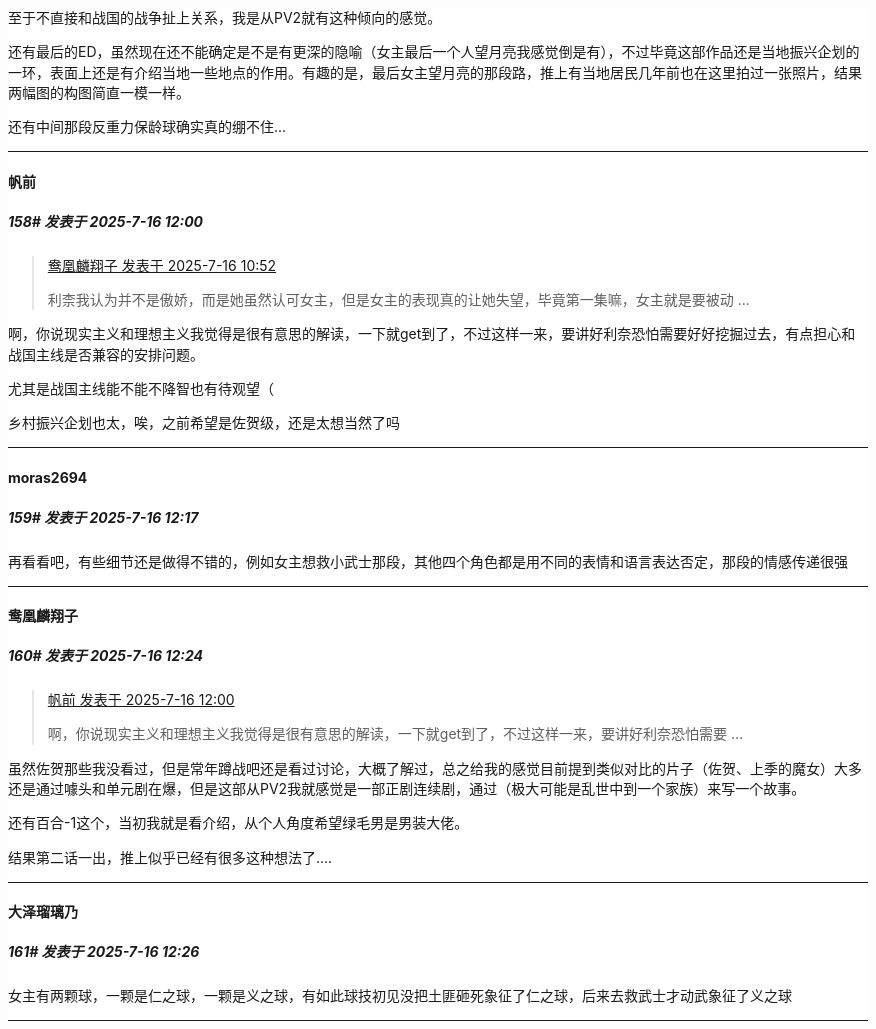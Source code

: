 至于不直接和战国的战争扯上关系，我是从PV2就有这种倾向的感觉。

还有最后的ED，虽然现在还不能确定是不是有更深的隐喻（女主最后一个人望月亮我感觉倒是有），不过毕竟这部作品还是当地振兴企划的一环，表面上还是有介绍当地一些地点的作用。有趣的是，最后女主望月亮的那段路，推上有当地居民几年前也在这里拍过一张照片，结果两幅图的构图简直一模一样。

还有中间那段反重力保龄球确实真的绷不住...


*****

####  帆前  
##### 158#       发表于 2025-7-16 12:00

<blockquote><a href="httphttps://stage1st.com/2b/forum.php?mod=redirect&amp;goto=findpost&amp;pid=68105988&amp;ptid=2112513" target="_blank">鸯凰麟翔子 发表于 2025-7-16 10:52</a>

利柰我认为并不是傲娇，而是她虽然认可女主，但是女主的表现真的让她失望，毕竟第一集嘛，女主就是要被动 ...</blockquote>
啊，你说现实主义和理想主义我觉得是很有意思的解读，一下就get到了，不过这样一来，要讲好利奈恐怕需要好好挖掘过去，有点担心和战国主线是否兼容的安排问题。

尤其是战国主线能不能不降智也有待观望（

乡村振兴企划也太，唉，之前希望是佐贺级，还是太想当然了吗


*****

####  moras2694  
##### 159#       发表于 2025-7-16 12:17

再看看吧，有些细节还是做得不错的，例如女主想救小武士那段，其他四个角色都是用不同的表情和语言表达否定，那段的情感传递很强


*****

####  鸯凰麟翔子  
##### 160#       发表于 2025-7-16 12:24

<blockquote><a href="httphttps://stage1st.com/2b/forum.php?mod=redirect&amp;goto=findpost&amp;pid=68106473&amp;ptid=2112513" target="_blank">帆前 发表于 2025-7-16 12:00</a>

啊，你说现实主义和理想主义我觉得是很有意思的解读，一下就get到了，不过这样一来，要讲好利奈恐怕需要 ...</blockquote>
虽然佐贺那些我没看过，但是常年蹲战吧还是看过讨论，大概了解过，总之给我的感觉目前提到类似对比的片子（佐贺、上季的魔女）大多还是通过噱头和单元剧在爆，但是这部从PV2我就感觉是一部正剧连续剧，通过（极大可能是乱世中到一个家族）来写一个故事。

还有百合-1这个，当初我就是看介绍，从个人角度希望绿毛男是男装大佬。

结果第二话一出，推上似乎已经有很多这种想法了....


*****

####  大泽瑠璃乃  
##### 161#       发表于 2025-7-16 12:26

女主有两颗球，一颗是仁之球，一颗是义之球，有如此球技初见没把土匪砸死象征了仁之球，后来去救武士才动武象征了义之球


*****
